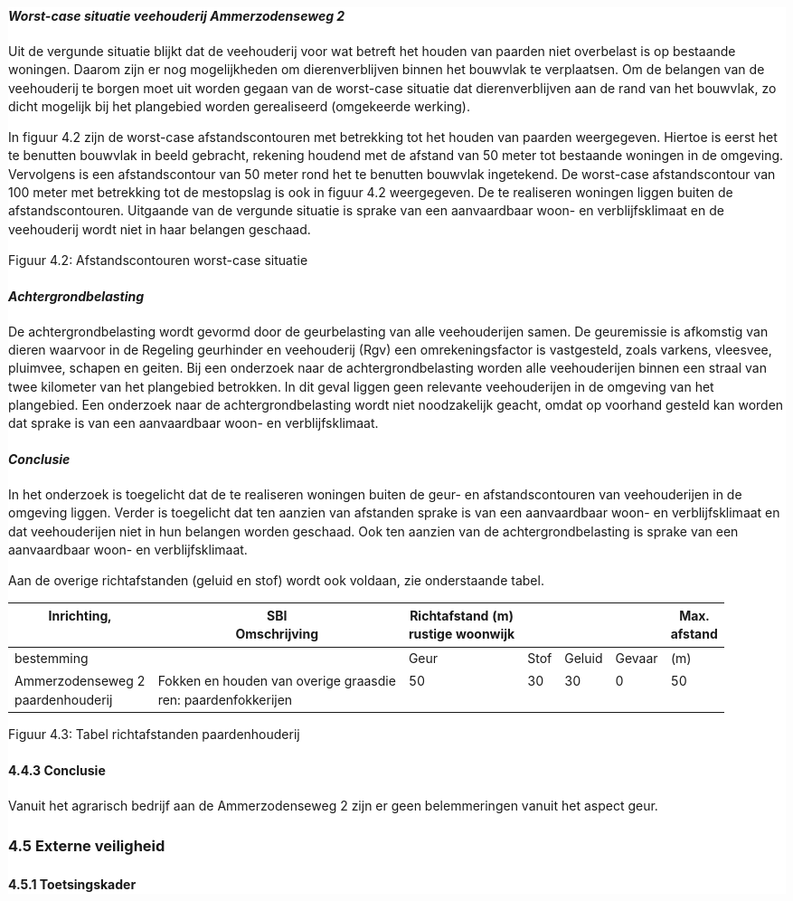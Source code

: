 #### *Worst-case situatie veehouderij Ammerzodenseweg 2*

Uit de vergunde situatie blijkt dat de veehouderij voor wat betreft het houden van paarden niet overbelast is op bestaande woningen. Daarom zijn er nog mogelijkheden om dierenverblijven binnen het bouwvlak te verplaatsen. Om de belangen van de veehouderij te borgen moet uit worden gegaan van de worst-case situatie dat dierenverblijven aan de rand van het bouwvlak, zo dicht mogelijk bij het plangebied worden gerealiseerd (omgekeerde werking).

In figuur 4.2 zijn de worst-case afstandscontouren met betrekking tot het houden van paarden weergegeven. Hiertoe is eerst het te benutten bouwvlak in beeld gebracht, rekening houdend met de afstand van 50 meter tot bestaande woningen in de omgeving. Vervolgens is een afstandscontour van 50 meter rond het te benutten bouwvlak ingetekend. De worst-case afstandscontour van 100 meter met betrekking tot de mestopslag is ook in figuur 4.2 weergegeven. De te realiseren woningen liggen buiten de afstandscontouren. Uitgaande van de vergunde situatie is sprake van een aanvaardbaar woon- en verblijfsklimaat en de veehouderij wordt niet in haar belangen geschaad.

Figuur 4.2: Afstandscontouren worst-case situatie

#### *Achtergrondbelasting*

De achtergrondbelasting wordt gevormd door de geurbelasting van alle veehouderijen samen. De geuremissie is afkomstig van dieren waarvoor in de Regeling geurhinder en veehouderij (Rgv) een omrekeningsfactor is vastgesteld, zoals varkens, vleesvee, pluimvee, schapen en geiten. Bij een onderzoek naar de achtergrondbelasting worden alle veehouderijen binnen een straal van twee kilometer van het plangebied betrokken. In dit geval liggen geen relevante veehouderijen in de omgeving van het plangebied. Een onderzoek naar de achtergrondbelasting wordt niet noodzakelijk geacht, omdat op voorhand gesteld kan worden dat sprake is van een aanvaardbaar woon- en verblijfsklimaat.

#### *Conclusie*

In het onderzoek is toegelicht dat de te realiseren woningen buiten de geur- en afstandscontouren van veehouderijen in de omgeving liggen. Verder is toegelicht dat ten aanzien van afstanden sprake is van een aanvaardbaar woon- en verblijfsklimaat en dat veehouderijen niet in hun belangen worden geschaad. Ook ten aanzien van de achtergrondbelasting is sprake van een aanvaardbaar woon- en verblijfsklimaat.

Aan de overige richtafstanden (geluid en stof) wordt ook voldaan, zie onderstaande tabel.

| Inrichting,                          | SBI<br>Omschrijving                                             | Richtafstand (m)<br>rustige woonwijk |      |        |        | Max.<br>afstand |
|--------------------------------------|-----------------------------------------------------------------|--------------------------------------|------|--------|--------|-----------------|
| bestemming                           |                                                                 | Geur                                 | Stof | Geluid | Gevaar | (m)             |
| Ammerzodenseweg 2<br>paardenhouderij | Fokken en houden van overige graasdie<br>ren: paardenfokkerijen | 50                                   | 30   | 30     | 0      | 50              |

Figuur 4.3: Tabel richtafstanden paardenhouderij

#### **4.4.3 Conclusie**

Vanuit het agrarisch bedrijf aan de Ammerzodenseweg 2 zijn er geen belemmeringen vanuit het aspect geur.

### **4.5 Externe veiligheid**

#### **4.5.1 Toetsingskader**
